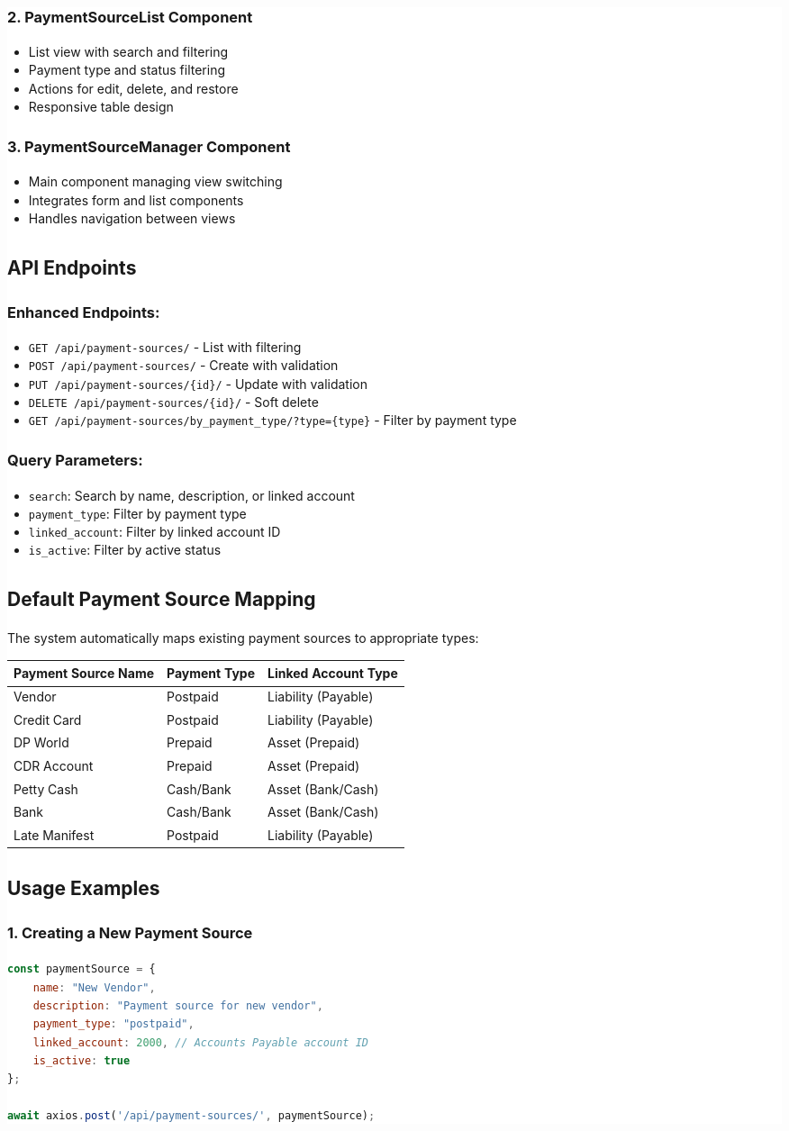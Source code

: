 ### 2. PaymentSourceList Component
- List view with search and filtering
- Payment type and status filtering
- Actions for edit, delete, and restore
- Responsive table design

### 3. PaymentSourceManager Component
- Main component managing view switching
- Integrates form and list components
- Handles navigation between views

## API Endpoints

### Enhanced Endpoints:
- `GET /api/payment-sources/` - List with filtering
- `POST /api/payment-sources/` - Create with validation
- `PUT /api/payment-sources/{id}/` - Update with validation
- `DELETE /api/payment-sources/{id}/` - Soft delete
- `GET /api/payment-sources/by_payment_type/?type={type}` - Filter by payment type

### Query Parameters:
- `search`: Search by name, description, or linked account
- `payment_type`: Filter by payment type
- `linked_account`: Filter by linked account ID
- `is_active`: Filter by active status

## Default Payment Source Mapping

The system automatically maps existing payment sources to appropriate types:

| Payment Source Name | Payment Type | Linked Account Type |
|---------------------|--------------|---------------------|
| Vendor | Postpaid | Liability (Payable) |
| Credit Card | Postpaid | Liability (Payable) |
| DP World | Prepaid | Asset (Prepaid) |
| CDR Account | Prepaid | Asset (Prepaid) |
| Petty Cash | Cash/Bank | Asset (Bank/Cash) |
| Bank | Cash/Bank | Asset (Bank/Cash) |
| Late Manifest | Postpaid | Liability (Payable) |

## Usage Examples

### 1. Creating a New Payment Source
```javascript
const paymentSource = {
    name: "New Vendor",
    description: "Payment source for new vendor",
    payment_type: "postpaid",
    linked_account: 2000, // Accounts Payable account ID
    is_active: true
};

await axios.post('/api/payment-sources/', paymentSource);
```

